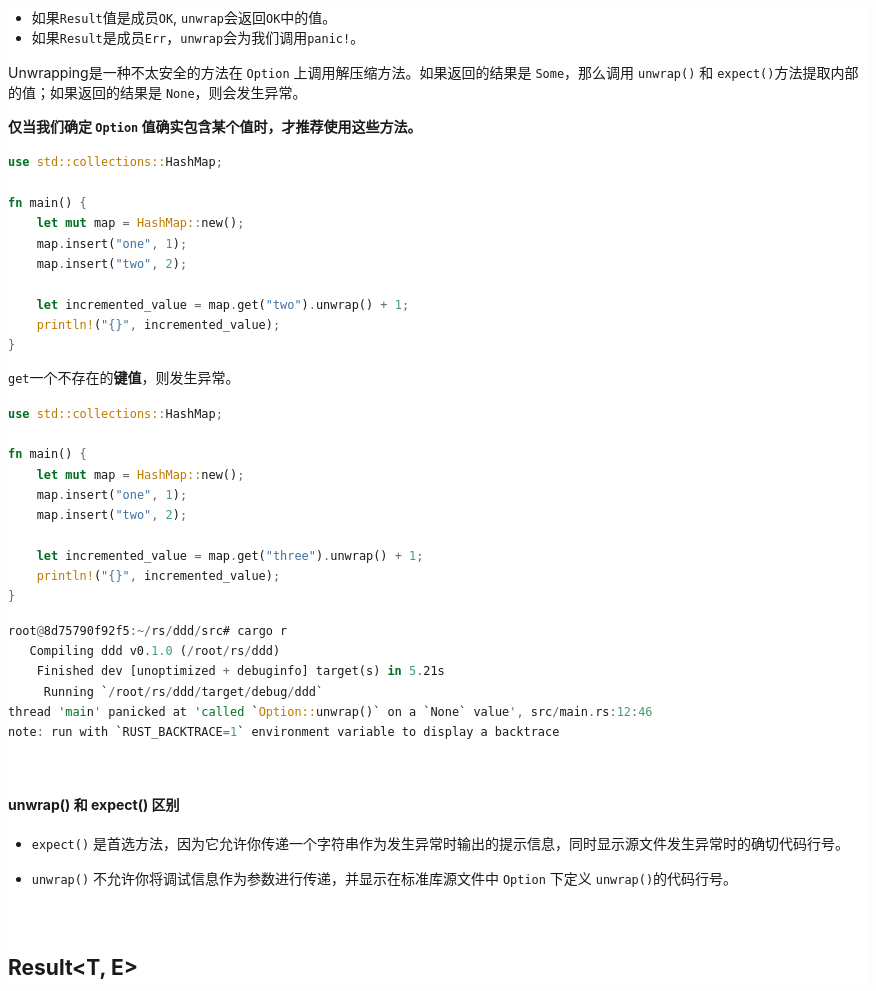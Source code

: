 * 如果`Result`值是成员`OK`, `unwrap`会返回`OK`中的值。
* 如果`Result`是成员`Err`，`unwrap`会为我们调用`panic!`。

Unwrapping是一种不太安全的方法在 `Option` 上调用解压缩方法。如果返回的结果是 `Some`，那么调用 `unwrap()` 和 `expect()`方法提取内部的值；如果返回的结果是 `None`，则会发生异常。

**仅当我们确定 `Option` 值确实包含某个值时，才推荐使用这些方法。**

```rust
use std::collections::HashMap;

fn main() {
    let mut map = HashMap::new();
    map.insert("one", 1);
    map.insert("two", 2);

    let incremented_value = map.get("two").unwrap() + 1;
    println!("{}", incremented_value);
}
```

`get`一个不存在的**键值**，则发生异常。

```rust
use std::collections::HashMap;

fn main() {
    let mut map = HashMap::new();
    map.insert("one", 1);
    map.insert("two", 2);

    let incremented_value = map.get("three").unwrap() + 1;
    println!("{}", incremented_value);
}
```

```rust
root@8d75790f92f5:~/rs/ddd/src# cargo r
   Compiling ddd v0.1.0 (/root/rs/ddd)
    Finished dev [unoptimized + debuginfo] target(s) in 5.21s
     Running `/root/rs/ddd/target/debug/ddd`
thread 'main' panicked at 'called `Option::unwrap()` on a `None` value', src/main.rs:12:46
note: run with `RUST_BACKTRACE=1` environment variable to display a backtrace
```

&nbsp;

#### unwrap() 和 expect() 区别

* `expect()` 是首选方法，因为它允许你传递一个字符串作为发生异常时输出的提示信息，同时显示源文件发生异常时的确切代码行号。

* `unwrap()` 不允许你将调试信息作为参数进行传递，并显示在标准库源文件中 `Option` 下定义 `unwrap()`的代码行号。

&nbsp;

## Result<T, E>
